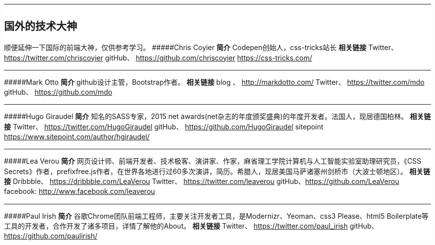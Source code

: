 ----

## 国外的技术大神
顺便延伸一下国际的前端大神，仅供参考学习。
#####Chris Coyier
**简介**
Codepen创始人，css-tricks站长
**相关链接**
Twitter、 https://twitter.com/chriscoyier
gitHub、 https://github.com/chriscoyier
https://css-tricks.com/

----

#####Mark Otto
**简介**
github设计主管，Bootstrap作者。
**相关链接**
blog 、 http://markdotto.com/
Twitter、 https://twitter.com/mdo
gitHub、 https://github.com/mdo

----

#####Hugo Giraudel
**简介**
知名的SASS专家，2015 net awards(net杂志的年度颁奖盛典)的年度开发者。法国人，现居德国柏林。
**相关链接**
Twitter、 https://twitter.com/HugoGiraudel
gitHub、 https://github.com/HugoGiraudel
sitepoint https://www.sitepoint.com/author/hgiraudel/

----

#####Lea Verou
**简介**
网页设计师、前端开发者、技术极客、演讲家、作家，麻省理工学院计算机与人工智能实验室助理研究员，《CSS Secrets》作者，prefixfree.js作者，在世界各地进行过60多次演讲，简历。希腊人，现居美国马萨诸塞州剑桥市（大波士顿地区）。
**相关链接**
Dribbble、 https://dribbble.com/LeaVerou
Twitter、 https://twitter.com/leaverou
gitHub、https://github.com/LeaVerou
facebook: http://www.facebook.com/leaverou

----

#####Paul Irish
**简介**
谷歌Chrome团队前端工程师，主要关注开发者工具，是Modernizr、Yeoman、css3 Please、html5 Boilerplate等工具的开发者，合作开发了诸多项目，详情了解他的About。
**相关链接**
Twitter、 https://twitter.com/paul_irish
gitHub、 https://github.com/paulirish/
